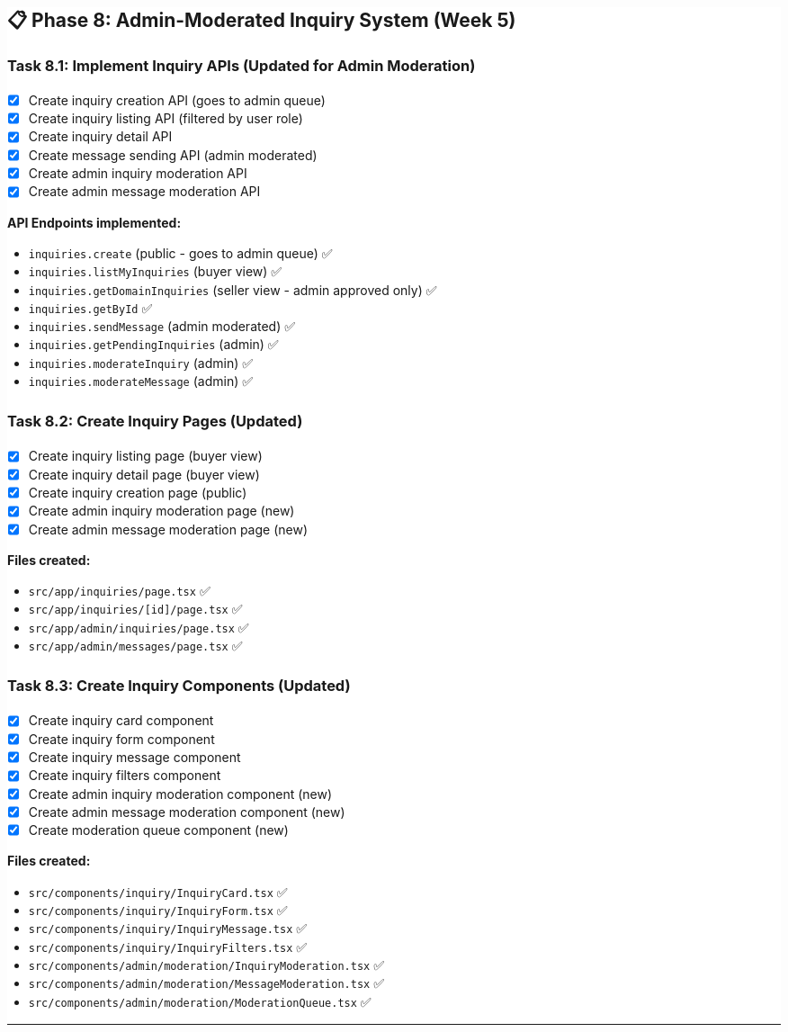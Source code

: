 
## **📋 Phase 8: Admin-Moderated Inquiry System (Week 5)**

### **Task 8.1: Implement Inquiry APIs (Updated for Admin Moderation)**
- [x] Create inquiry creation API (goes to admin queue)
- [x] Create inquiry listing API (filtered by user role)
- [x] Create inquiry detail API
- [x] Create message sending API (admin moderated)
- [x] Create admin inquiry moderation API
- [x] Create admin message moderation API

**API Endpoints implemented:**
- `inquiries.create` (public - goes to admin queue) ✅
- `inquiries.listMyInquiries` (buyer view) ✅
- `inquiries.getDomainInquiries` (seller view - admin approved only) ✅
- `inquiries.getById` ✅
- `inquiries.sendMessage` (admin moderated) ✅
- `inquiries.getPendingInquiries` (admin) ✅
- `inquiries.moderateInquiry` (admin) ✅
- `inquiries.moderateMessage` (admin) ✅

### **Task 8.2: Create Inquiry Pages (Updated)**
- [x] Create inquiry listing page (buyer view)
- [x] Create inquiry detail page (buyer view)
- [x] Create inquiry creation page (public)
- [x] Create admin inquiry moderation page (new)
- [x] Create admin message moderation page (new)

**Files created:**
- `src/app/inquiries/page.tsx` ✅
- `src/app/inquiries/[id]/page.tsx` ✅
- `src/app/admin/inquiries/page.tsx` ✅
- `src/app/admin/messages/page.tsx` ✅

### **Task 8.3: Create Inquiry Components (Updated)**
- [x] Create inquiry card component
- [x] Create inquiry form component
- [x] Create inquiry message component
- [x] Create inquiry filters component
- [x] Create admin inquiry moderation component (new)
- [x] Create admin message moderation component (new)
- [x] Create moderation queue component (new)

**Files created:**
- `src/components/inquiry/InquiryCard.tsx` ✅
- `src/components/inquiry/InquiryForm.tsx` ✅
- `src/components/inquiry/InquiryMessage.tsx` ✅
- `src/components/inquiry/InquiryFilters.tsx` ✅
- `src/components/admin/moderation/InquiryModeration.tsx` ✅
- `src/components/admin/moderation/MessageModeration.tsx` ✅
- `src/components/admin/moderation/ModerationQueue.tsx` ✅

---